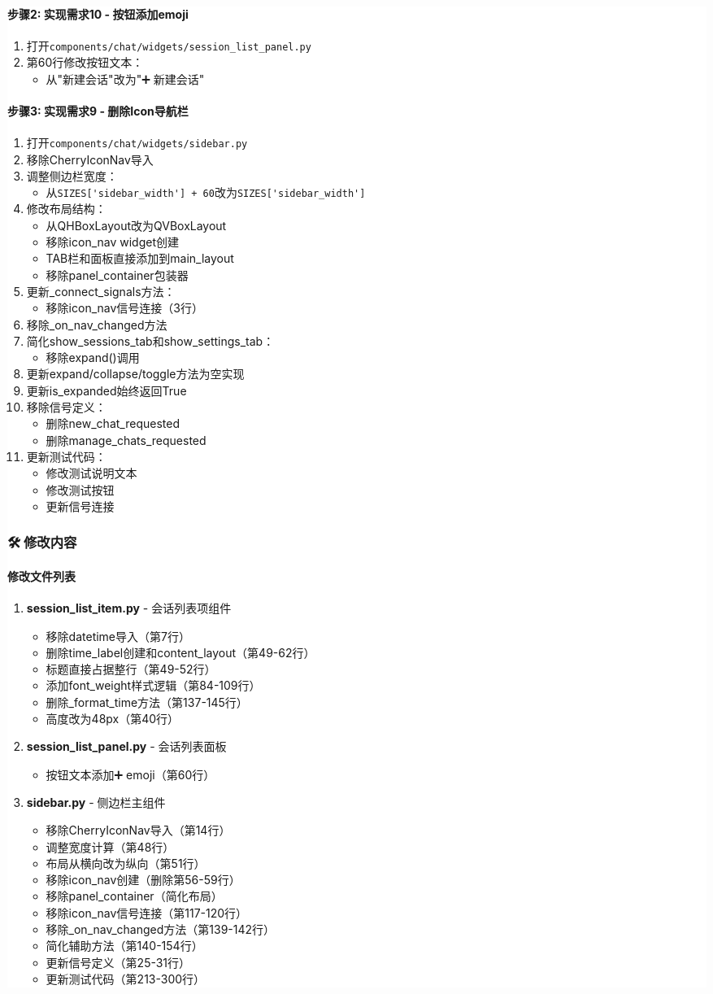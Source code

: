 #### 步骤2: 实现需求10 - 按钮添加emoji
1. 打开`components/chat/widgets/session_list_panel.py`
2. 第60行修改按钮文本：
   - 从"新建会话"改为"➕ 新建会话"

#### 步骤3: 实现需求9 - 删除Icon导航栏
1. 打开`components/chat/widgets/sidebar.py`
2. 移除CherryIconNav导入
3. 调整侧边栏宽度：
   - 从`SIZES['sidebar_width'] + 60`改为`SIZES['sidebar_width']`
4. 修改布局结构：
   - 从QHBoxLayout改为QVBoxLayout
   - 移除icon_nav widget创建
   - TAB栏和面板直接添加到main_layout
   - 移除panel_container包装器
5. 更新_connect_signals方法：
   - 移除icon_nav信号连接（3行）
6. 移除_on_nav_changed方法
7. 简化show_sessions_tab和show_settings_tab：
   - 移除expand()调用
8. 更新expand/collapse/toggle方法为空实现
9. 更新is_expanded始终返回True
10. 移除信号定义：
    - 删除new_chat_requested
    - 删除manage_chats_requested
11. 更新测试代码：
    - 修改测试说明文本
    - 修改测试按钮
    - 更新信号连接

### 🛠️ 修改内容

#### 修改文件列表
1. **session_list_item.py** - 会话列表项组件
   - 移除datetime导入（第7行）
   - 删除time_label创建和content_layout（第49-62行）
   - 标题直接占据整行（第49-52行）
   - 添加font_weight样式逻辑（第84-109行）
   - 删除_format_time方法（第137-145行）
   - 高度改为48px（第40行）

2. **session_list_panel.py** - 会话列表面板
   - 按钮文本添加➕ emoji（第60行）

3. **sidebar.py** - 侧边栏主组件
   - 移除CherryIconNav导入（第14行）
   - 调整宽度计算（第48行）
   - 布局从横向改为纵向（第51行）
   - 移除icon_nav创建（删除第56-59行）
   - 移除panel_container（简化布局）
   - 移除icon_nav信号连接（第117-120行）
   - 移除_on_nav_changed方法（第139-142行）
   - 简化辅助方法（第140-154行）
   - 更新信号定义（第25-31行）
   - 更新测试代码（第213-300行）
